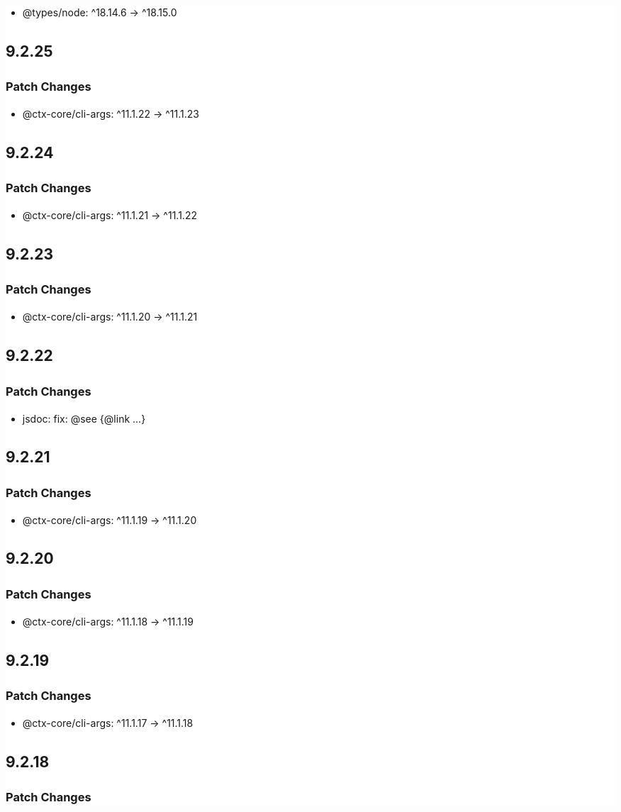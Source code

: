 - @types/node: ^18.14.6 -> ^18.15.0

## 9.2.25

### Patch Changes

- @ctx-core/cli-args: ^11.1.22 -> ^11.1.23

## 9.2.24

### Patch Changes

- @ctx-core/cli-args: ^11.1.21 -> ^11.1.22

## 9.2.23

### Patch Changes

- @ctx-core/cli-args: ^11.1.20 -> ^11.1.21

## 9.2.22

### Patch Changes

- jsdoc: fix: @see {@link ...}

## 9.2.21

### Patch Changes

- @ctx-core/cli-args: ^11.1.19 -> ^11.1.20

## 9.2.20

### Patch Changes

- @ctx-core/cli-args: ^11.1.18 -> ^11.1.19

## 9.2.19

### Patch Changes

- @ctx-core/cli-args: ^11.1.17 -> ^11.1.18

## 9.2.18

### Patch Changes
